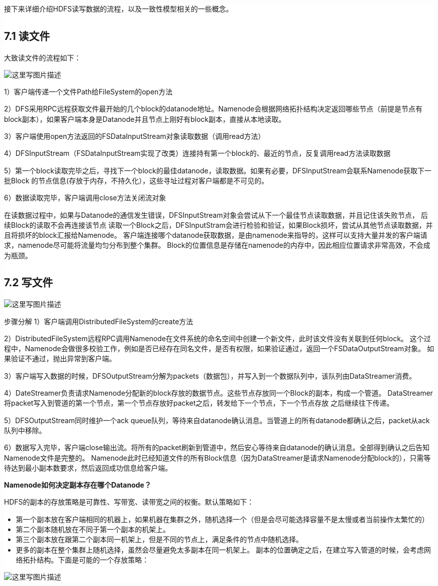 接下来详细介绍HDFS读写数据的流程，以及一致性模型相关的一些概念。

## 7.1 读文件

大致读文件的流程如下：

![这里写图片描述](https://img-blog.csdn.net/20160715215428741)

1）客户端传递一个文件Path给FileSystem的open方法

2）DFS采用RPC远程获取文件最开始的几个block的datanode地址。Namenode会根据网络拓扑结构决定返回哪些节点（前提是节点有block副本），如果客户端本身是Datanode并且节点上刚好有block副本，直接从本地读取。

3）客户端使用open方法返回的FSDataInputStream对象读取数据（调用read方法）

4）DFSInputStream（FSDataInputStream实现了改类）连接持有第一个block的、最近的节点，反复调用read方法读取数据

5）第一个block读取完毕之后，寻找下一个block的最佳datanode，读取数据。如果有必要，DFSInputStream会联系Namenode获取下一批Block 的节点信息(存放于内存，不持久化），这些寻址过程对客户端都是不可见的。

6）数据读取完毕，客户端调用close方法关闭流对象

在读数据过程中，如果与Datanode的通信发生错误，DFSInputStream对象会尝试从下一个最佳节点读取数据，并且记住该失败节点， 后续Block的读取不会再连接该节点 
读取一个Block之后，DFSInputStram会进行检验和验证，如果Block损坏，尝试从其他节点读取数据，并且将损坏的block汇报给Namenode。 
客户端连接哪个datanode获取数据，是由namenode来指导的，这样可以支持大量并发的客户端请求，namenode尽可能将流量均匀分布到整个集群。 
Block的位置信息是存储在namenode的内存中，因此相应位置请求非常高效，不会成为瓶颈。

## 7.2 写文件

![这里写图片描述](https://img-blog.csdn.net/20160715215729850)

步骤分解 
1）客户端调用DistributedFileSystem的create方法

2）DistributedFileSystem远程RPC调用Namenode在文件系统的命名空间中创建一个新文件，此时该文件没有关联到任何block。 这个过程中，Namenode会做很多校验工作，例如是否已经存在同名文件，是否有权限，如果验证通过，返回一个FSDataOutputStream对象。 如果验证不通过，抛出异常到客户端。

3）客户端写入数据的时候，DFSOutputStream分解为packets（数据包），并写入到一个数据队列中，该队列由DataStreamer消费。

4）DateStreamer负责请求Namenode分配新的block存放的数据节点。这些节点存放同一个Block的副本，构成一个管道。 DataStreamer将packet写入到管道的第一个节点，第一个节点存放好packet之后，转发给下一个节点，下一个节点存放 之后继续往下传递。

5）DFSOutputStream同时维护一个ack queue队列，等待来自datanode确认消息。当管道上的所有datanode都确认之后，packet从ack队列中移除。

6）数据写入完毕，客户端close输出流。将所有的packet刷新到管道中，然后安心等待来自datanode的确认消息。全部得到确认之后告知Namenode文件是完整的。 Namenode此时已经知道文件的所有Block信息（因为DataStreamer是请求Namenode分配block的），只需等待达到最小副本数要求，然后返回成功信息给客户端。

**Namenode如何决定副本存在哪个Datanode？**

HDFS的副本的存放策略是可靠性、写带宽、读带宽之间的权衡。默认策略如下：

- 第一个副本放在客户端相同的机器上，如果机器在集群之外，随机选择一个（但是会尽可能选择容量不是太慢或者当前操作太繁忙的）
- 第二个副本随机放在不同于第一个副本的机架上。
- 第三个副本放在跟第二个副本同一机架上，但是不同的节点上，满足条件的节点中随机选择。
- 更多的副本在整个集群上随机选择，虽然会尽量避免太多副本在同一机架上。 
  副本的位置确定之后，在建立写入管道的时候，会考虑网络拓扑结构。下面是可能的一个存放策略：

![这里写图片描述](https://img-blog.csdn.net/20160715220056463)
